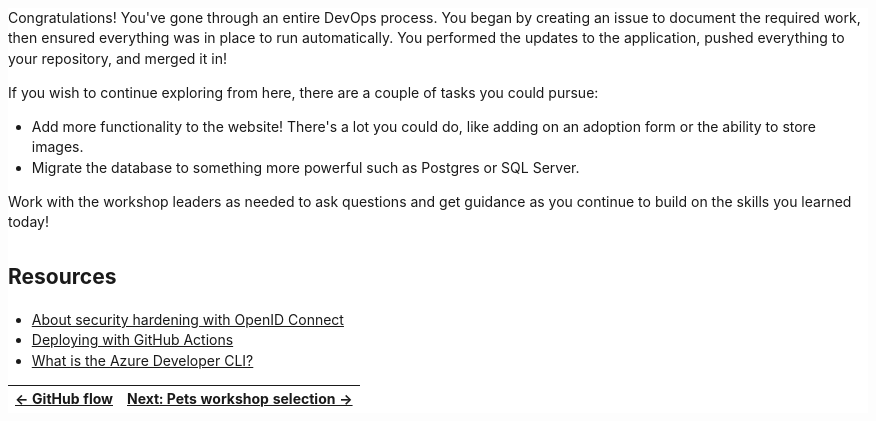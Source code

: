 Congratulations! You've gone through an entire DevOps process. You began by creating an issue to document the required work, then ensured everything was in place to run automatically. You performed the updates to the application, pushed everything to your repository, and merged it in!

If you wish to continue exploring from here, there are a couple of tasks you could pursue:

- Add more functionality to the website! There's a lot you could do, like adding on an adoption form or the ability to store images.
- Migrate the database to something more powerful such as Postgres or SQL Server.

Work with the workshop leaders as needed to ask questions and get guidance as you continue to build on the skills you learned today!

## Resources

- [About security hardening with OpenID Connect][oidc-docs]
- [Deploying with GitHub Actions][actions-deploy]
- [What is the Azure Developer CLI?][azd-docs]

| [← GitHub flow][walkthrough-previous] | [Next: Pets workshop selection →][walkthrough-next] |
|:-----------------------------------|------------------------------------------:|

[actions-deploy]: https://docs.github.com/en/actions/use-cases-and-examples/deploying/deploying-with-github-actions
[azd-docs]: https://learn.microsoft.com/en-us/azure/developer/azure-developer-cli/overview?tabs=linux
[azure-copilot-extension]: https://marketplace.visualstudio.com/items?itemName=ms-azuretools.vscode-azure-github-copilot
[bicep-docs]: https://learn.microsoft.com/en-us/azure/azure-resource-manager/bicep/overview?tabs=bicep
[extensions-copilot-chat]: ./5-context.md
[oidc-docs]: https://docs.github.com/en/actions/security-for-github-actions/security-hardening-your-deployments/about-security-hardening-with-openid-connect
[walkthrough-previous]: 7-github-flow.md
[walkthrough-next]: ../README.md